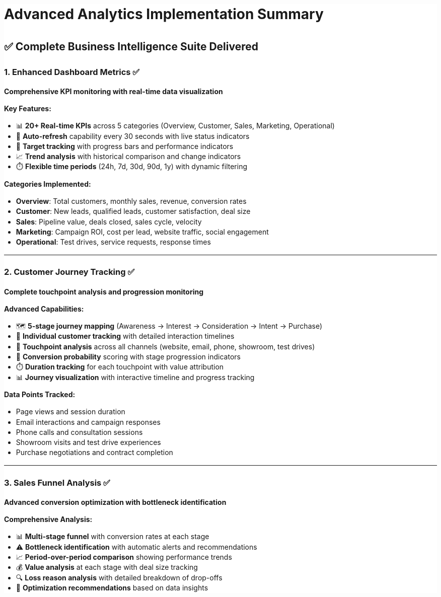 # Advanced Analytics Implementation Summary

## ✅ **Complete Business Intelligence Suite Delivered**

### **1. Enhanced Dashboard Metrics** ✅
**Comprehensive KPI monitoring with real-time data visualization**

**Key Features:**
- 📊 **20+ Real-time KPIs** across 5 categories (Overview, Customer, Sales, Marketing, Operational)
- 🔄 **Auto-refresh** capability every 30 seconds with live status indicators
- 🎯 **Target tracking** with progress bars and performance indicators
- 📈 **Trend analysis** with historical comparison and change indicators
- ⏱️ **Flexible time periods** (24h, 7d, 30d, 90d, 1y) with dynamic filtering

**Categories Implemented:**
- **Overview**: Total customers, monthly sales, revenue, conversion rates
- **Customer**: New leads, qualified leads, customer satisfaction, deal size
- **Sales**: Pipeline value, deals closed, sales cycle, velocity
- **Marketing**: Campaign ROI, cost per lead, website traffic, social engagement
- **Operational**: Test drives, service requests, response times

---

### **2. Customer Journey Tracking** ✅  
**Complete touchpoint analysis and progression monitoring**

**Advanced Capabilities:**
- 🗺️ **5-stage journey mapping** (Awareness → Interest → Consideration → Intent → Purchase)
- 👥 **Individual customer tracking** with detailed interaction timelines
- 📱 **Touchpoint analysis** across all channels (website, email, phone, showroom, test drives)
- 🎯 **Conversion probability** scoring with stage progression indicators
- ⏱️ **Duration tracking** for each touchpoint with value attribution
- 📊 **Journey visualization** with interactive timeline and progress tracking

**Data Points Tracked:**
- Page views and session duration
- Email interactions and campaign responses  
- Phone calls and consultation sessions
- Showroom visits and test drive experiences
- Purchase negotiations and contract completion

---

### **3. Sales Funnel Analysis** ✅
**Advanced conversion optimization with bottleneck identification**

**Comprehensive Analysis:**
- 📊 **Multi-stage funnel** with conversion rates at each stage
- ⚠️ **Bottleneck identification** with automatic alerts and recommendations
- 📈 **Period-over-period comparison** showing performance trends
- 💰 **Value analysis** at each stage with deal size tracking
- 🔍 **Loss reason analysis** with detailed breakdown of drop-offs
- 🎯 **Optimization recommendations** based on data insights
